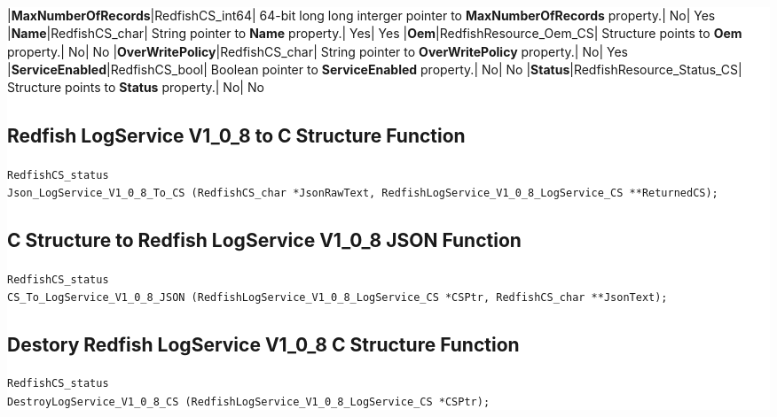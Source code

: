 |**MaxNumberOfRecords**|RedfishCS_int64| 64-bit long long interger pointer to **MaxNumberOfRecords** property.| No| Yes
|**Name**|RedfishCS_char| String pointer to **Name** property.| Yes| Yes
|**Oem**|RedfishResource_Oem_CS| Structure points to **Oem** property.| No| No
|**OverWritePolicy**|RedfishCS_char| String pointer to **OverWritePolicy** property.| No| Yes
|**ServiceEnabled**|RedfishCS_bool| Boolean pointer to **ServiceEnabled** property.| No| No
|**Status**|RedfishResource_Status_CS| Structure points to **Status** property.| No| No
## Redfish LogService V1_0_8 to C Structure Function
    RedfishCS_status
    Json_LogService_V1_0_8_To_CS (RedfishCS_char *JsonRawText, RedfishLogService_V1_0_8_LogService_CS **ReturnedCS);

## C Structure to Redfish LogService V1_0_8 JSON Function
    RedfishCS_status
    CS_To_LogService_V1_0_8_JSON (RedfishLogService_V1_0_8_LogService_CS *CSPtr, RedfishCS_char **JsonText);

## Destory Redfish LogService V1_0_8 C Structure Function
    RedfishCS_status
    DestroyLogService_V1_0_8_CS (RedfishLogService_V1_0_8_LogService_CS *CSPtr);

